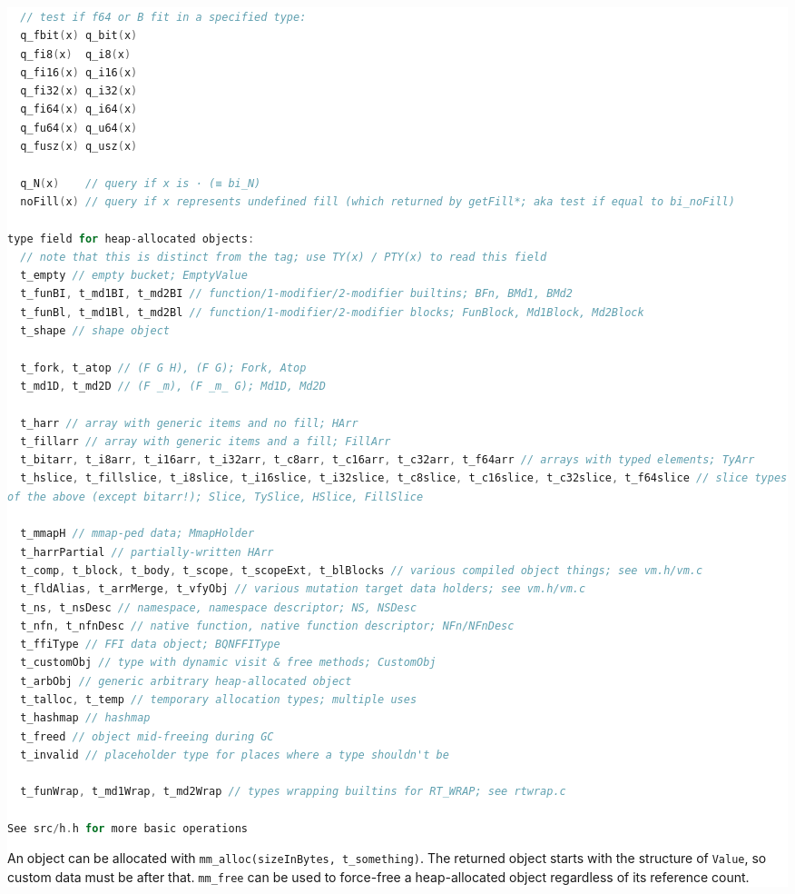 ```C
  // test if f64 or B fit in a specified type:
  q_fbit(x) q_bit(x)
  q_fi8(x)  q_i8(x)
  q_fi16(x) q_i16(x)
  q_fi32(x) q_i32(x)
  q_fi64(x) q_i64(x)
  q_fu64(x) q_u64(x)
  q_fusz(x) q_usz(x)
  
  q_N(x)    // query if x is · (≡ bi_N)
  noFill(x) // query if x represents undefined fill (which returned by getFill*; aka test if equal to bi_noFill)

type field for heap-allocated objects:
  // note that this is distinct from the tag; use TY(x) / PTY(x) to read this field
  t_empty // empty bucket; EmptyValue
  t_funBI, t_md1BI, t_md2BI // function/1-modifier/2-modifier builtins; BFn, BMd1, BMd2
  t_funBl, t_md1Bl, t_md2Bl // function/1-modifier/2-modifier blocks; FunBlock, Md1Block, Md2Block
  t_shape // shape object
  
  t_fork, t_atop // (F G H), (F G); Fork, Atop
  t_md1D, t_md2D // (F _m), (F _m_ G); Md1D, Md2D
  
  t_harr // array with generic items and no fill; HArr
  t_fillarr // array with generic items and a fill; FillArr
  t_bitarr, t_i8arr, t_i16arr, t_i32arr, t_c8arr, t_c16arr, t_c32arr, t_f64arr // arrays with typed elements; TyArr
  t_hslice, t_fillslice, t_i8slice, t_i16slice, t_i32slice, t_c8slice, t_c16slice, t_c32slice, t_f64slice // slice types of the above (except bitarr!); Slice, TySlice, HSlice, FillSlice
  
  t_mmapH // mmap-ped data; MmapHolder
  t_harrPartial // partially-written HArr
  t_comp, t_block, t_body, t_scope, t_scopeExt, t_blBlocks // various compiled object things; see vm.h/vm.c
  t_fldAlias, t_arrMerge, t_vfyObj // various mutation target data holders; see vm.h/vm.c
  t_ns, t_nsDesc // namespace, namespace descriptor; NS, NSDesc
  t_nfn, t_nfnDesc // native function, native function descriptor; NFn/NFnDesc
  t_ffiType // FFI data object; BQNFFIType
  t_customObj // type with dynamic visit & free methods; CustomObj
  t_arbObj // generic arbitrary heap-allocated object
  t_talloc, t_temp // temporary allocation types; multiple uses
  t_hashmap // hashmap
  t_freed // object mid-freeing during GC
  t_invalid // placeholder type for places where a type shouldn't be
  
  t_funWrap, t_md1Wrap, t_md2Wrap // types wrapping builtins for RT_WRAP; see rtwrap.c

See src/h.h for more basic operations
```

An object can be allocated with `mm_alloc(sizeInBytes, t_something)`. The returned object starts with the structure of `Value`, so custom data must be after that. `mm_free` can be used to force-free a heap-allocated object regardless of its reference count.
